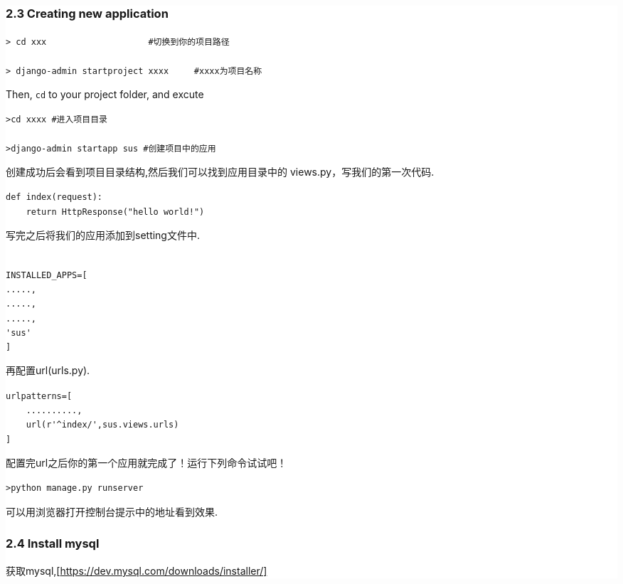 ### 2.3 Creating new application

```
> cd xxx					#切换到你的项目路径

> django-admin startproject xxxx	 #xxxx为项目名称
```

Then, `cd` to your project folder, and excute

```
>cd xxxx #进入项目目录

>django-admin startapp sus #创建项目中的应用
```

创建成功后会看到项目目录结构,然后我们可以找到应用目录中的 views.py，写我们的第一次代码.

```
def index(request):
	return HttpResponse("hello world!")

```

写完之后将我们的应用添加到setting文件中.

```

INSTALLED_APPS=[
.....,
.....,
.....,
'sus'
]

```

再配置url(urls.py).

```
urlpatterns=[
	..........,
	url(r'^index/',sus.views.urls)
]

```

配置完url之后你的第一个应用就完成了！运行下列命令试试吧！

```
>python manage.py runserver
```
可以用浏览器打开控制台提示中的地址看到效果.

### 2.4 Install mysql

获取mysql,[https://dev.mysql.com/downloads/installer/]
